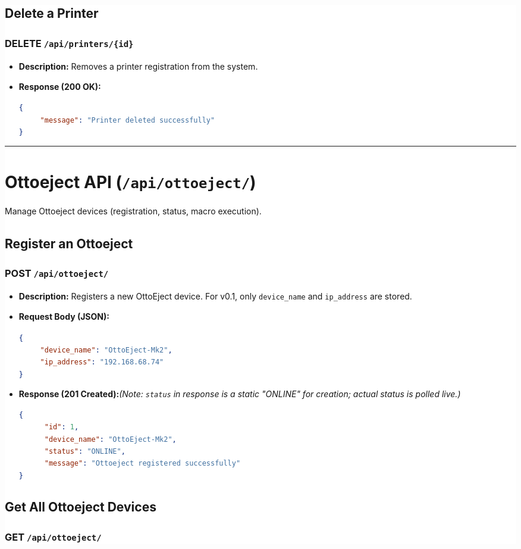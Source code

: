 
## Delete a Printer

### DELETE `/api/printers/{id}`

- **Description:** Removes a printer registration from the system.
- **Response (200 OK):**
    
    ```json
    {    
         "message": "Printer deleted successfully"
    }
    ```
    
---

# Ottoeject API (`/api/ottoeject/`)

Manage Ottoeject devices (registration, status, macro execution).

## Register an Ottoeject

### POST `/api/ottoeject/`

- **Description:** Registers a new OttoEject device. For v0.1, only `device_name` and `ip_address` are stored.
- **Request Body (JSON):**
    
    ```json
    {    
         "device_name": "OttoEject-Mk2",    
         "ip_address": "192.168.68.74"
    }
    ```
    
- **Response (201 Created):***(Note: `status` in response is a static "ONLINE" for creation; actual status is polled live.)*
    
    ```json
    {    
          "id": 1,    
          "device_name": "OttoEject-Mk2",    
          "status": "ONLINE",    
          "message": "Ottoeject registered successfully"
    }
    ```
    

## Get All Ottoeject Devices

### GET `/api/ottoeject/`
